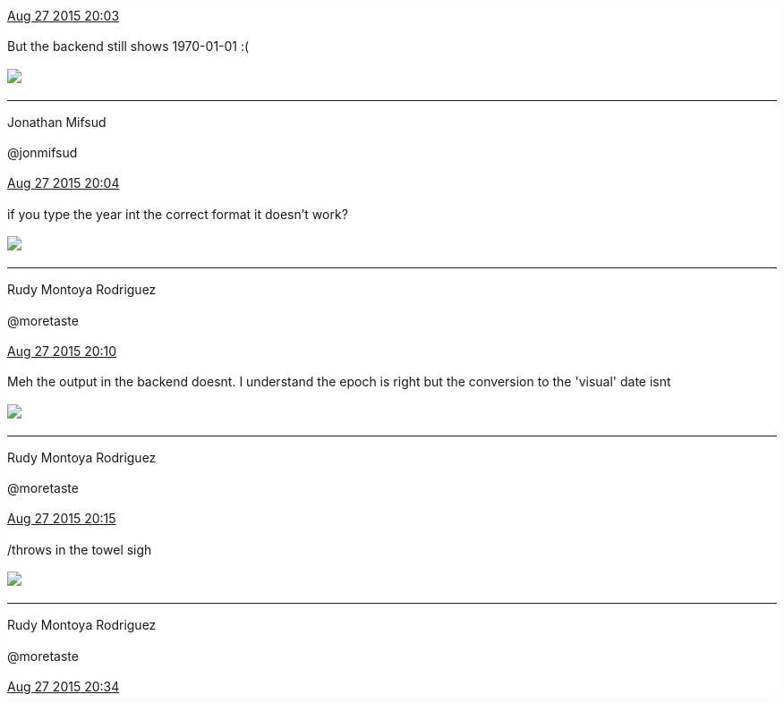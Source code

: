 [Aug 27 2015
20:03](https://gitter.im/symphonycms/symphony-2?at=55df6d1de40e94374662130c ""
)

But the backend still shows 1970-01-01 :(

![](https://avatars1.githubusercontent.com/u/859775?v=3&s=30)

__ __

Jonathan Mifsud

@jonmifsud

[Aug 27 2015
20:04](https://gitter.im/symphonycms/symphony-2?at=55df6d367ba498ed43f2ce9d ""
)

if you type the year int the correct format it doesn’t work?

![](https://avatars2.githubusercontent.com/u/857982?v=3&s=30)

__ __

Rudy Montoya Rodriguez

@moretaste

[Aug 27 2015
20:10](https://gitter.im/symphonycms/symphony-2?at=55df6e9ac5601f830c871191 ""
)

Meh the output in the backend doesnt. I understand the epoch is right but the
conversion to the 'visual' date isnt

![](https://avatars2.githubusercontent.com/u/857982?v=3&s=30)

__ __

Rudy Montoya Rodriguez

@moretaste

[Aug 27 2015
20:15](https://gitter.im/symphonycms/symphony-2?at=55df6ff2e1e902fd09cf1343 ""
)

/throws in the towel sigh

![](https://avatars2.githubusercontent.com/u/857982?v=3&s=30)

__ __

Rudy Montoya Rodriguez

@moretaste

[Aug 27 2015
20:34](https://gitter.im/symphonycms/symphony-2?at=55df7466e40e9437466214aa ""
)
